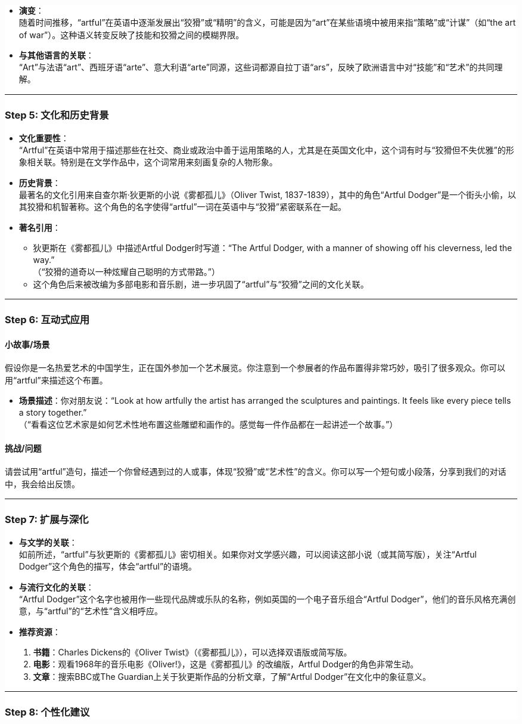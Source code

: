 - **演变**：  
  随着时间推移，“artful”在英语中逐渐发展出“狡猾”或“精明”的含义，可能是因为“art”在某些语境中被用来指“策略”或“计谋”（如“the art of war”）。这种语义转变反映了技能和狡猾之间的模糊界限。

- **与其他语言的关联**：  
  “Art”与法语“art”、西班牙语“arte”、意大利语“arte”同源，这些词都源自拉丁语“ars”，反映了欧洲语言中对“技能”和“艺术”的共同理解。

---

### Step 5: 文化和历史背景

- **文化重要性**：  
  “Artful”在英语中常用于描述那些在社交、商业或政治中善于运用策略的人，尤其是在英国文化中，这个词有时与“狡猾但不失优雅”的形象相关联。特别是在文学作品中，这个词常用来刻画复杂的人物形象。

- **历史背景**：  
  最著名的文化引用来自查尔斯·狄更斯的小说《雾都孤儿》（Oliver Twist, 1837-1839），其中的角色“Artful Dodger”是一个街头小偷，以其狡猾和机智著称。这个角色的名字使得“artful”一词在英语中与“狡猾”紧密联系在一起。

- **著名引用**：  
  - 狄更斯在《雾都孤儿》中描述Artful Dodger时写道：“The Artful Dodger, with a manner of showing off his cleverness, led the way.”  
    （“狡猾的道奇以一种炫耀自己聪明的方式带路。”）
  - 这个角色后来被改编为多部电影和音乐剧，进一步巩固了“artful”与“狡猾”之间的文化关联。

---

### Step 6: 互动式应用

#### 小故事/场景  
假设你是一名热爱艺术的中国学生，正在国外参加一个艺术展览。你注意到一个参展者的作品布置得非常巧妙，吸引了很多观众。你可以用“artful”来描述这个布置。  
- **场景描述**：你对朋友说：“Look at how artfully the artist has arranged the sculptures and paintings. It feels like every piece tells a story together.”  
  （“看看这位艺术家是如何艺术性地布置这些雕塑和画作的。感觉每一件作品都在一起讲述一个故事。”）

#### 挑战/问题  
请尝试用“artful”造句，描述一个你曾经遇到过的人或事，体现“狡猾”或“艺术性”的含义。你可以写一个短句或小段落，分享到我们的对话中，我会给出反馈。

---

### Step 7: 扩展与深化

- **与文学的关联**：  
  如前所述，“artful”与狄更斯的《雾都孤儿》密切相关。如果你对文学感兴趣，可以阅读这部小说（或其简写版），关注“Artful Dodger”这个角色的描写，体会“artful”的语境。

- **与流行文化的关联**：  
  “Artful Dodger”这个名字也被用作一些现代品牌或乐队的名称，例如英国的一个电子音乐组合“Artful Dodger”，他们的音乐风格充满创意，与“artful”的“艺术性”含义相呼应。

- **推荐资源**：
  1. **书籍**：Charles Dickens的《Oliver Twist》（《雾都孤儿》），可以选择双语版或简写版。
  2. **电影**：观看1968年的音乐电影《Oliver!》，这是《雾都孤儿》的改编版，Artful Dodger的角色非常生动。
  3. **文章**：搜索BBC或The Guardian上关于狄更斯作品的分析文章，了解“Artful Dodger”在文化中的象征意义。

---

### Step 8: 个性化建议
